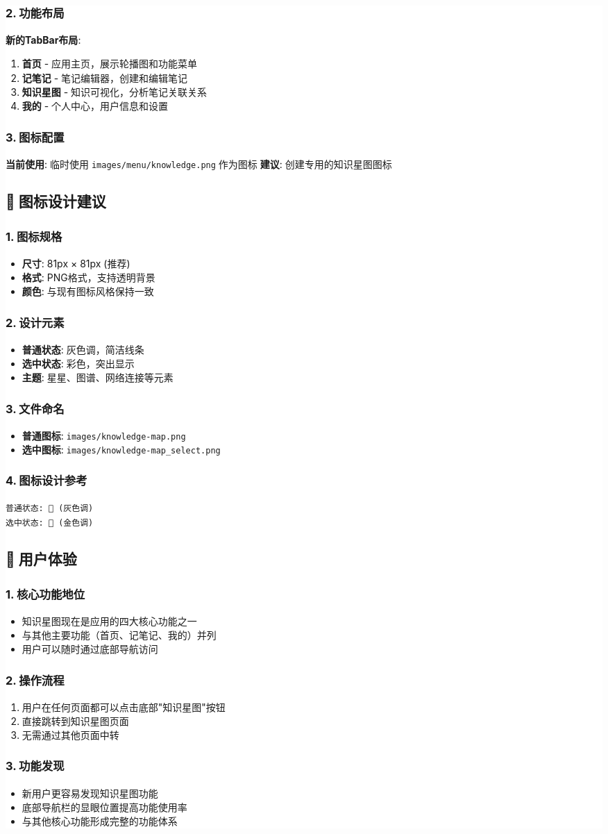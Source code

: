 
### 2. 功能布局

**新的TabBar布局**:
1. **首页** - 应用主页，展示轮播图和功能菜单
2. **记笔记** - 笔记编辑器，创建和编辑笔记
3. **知识星图** - 知识可视化，分析笔记关联关系
4. **我的** - 个人中心，用户信息和设置

### 3. 图标配置

**当前使用**: 临时使用 `images/menu/knowledge.png` 作为图标
**建议**: 创建专用的知识星图图标

## 🎨 图标设计建议

### 1. 图标规格
- **尺寸**: 81px × 81px (推荐)
- **格式**: PNG格式，支持透明背景
- **颜色**: 与现有图标风格保持一致

### 2. 设计元素
- **普通状态**: 灰色调，简洁线条
- **选中状态**: 彩色，突出显示
- **主题**: 星星、图谱、网络连接等元素

### 3. 文件命名
- **普通图标**: `images/knowledge-map.png`
- **选中图标**: `images/knowledge-map_select.png`

### 4. 图标设计参考
```
普通状态: 🌟 (灰色调)
选中状态: 🌟 (金色调)
```

## 📱 用户体验

### 1. 核心功能地位
- 知识星图现在是应用的四大核心功能之一
- 与其他主要功能（首页、记笔记、我的）并列
- 用户可以随时通过底部导航访问

### 2. 操作流程
1. 用户在任何页面都可以点击底部"知识星图"按钮
2. 直接跳转到知识星图页面
3. 无需通过其他页面中转

### 3. 功能发现
- 新用户更容易发现知识星图功能
- 底部导航栏的显眼位置提高功能使用率
- 与其他核心功能形成完整的功能体系
